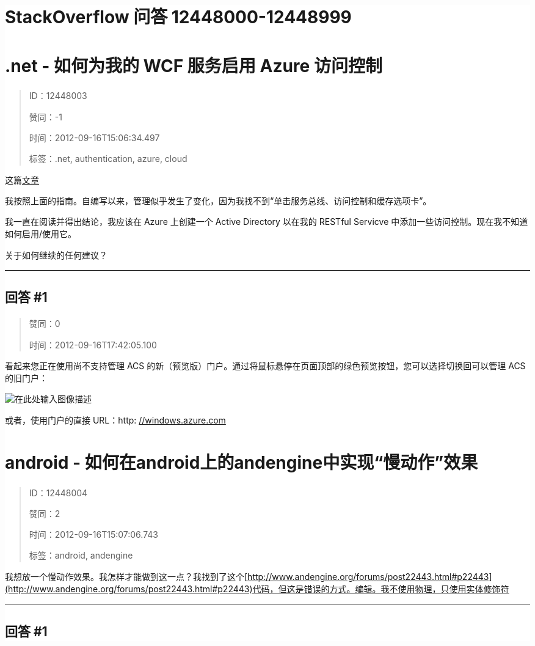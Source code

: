 # StackOverflow 问答 12448000-12448999

# .net - 如何为我的 WCF 服务启用 Azure 访问控制

> ID：12448003
> 
> 赞同：-1
> 
> 时间：2012-09-16T15:06:34.497
> 
> 标签：.net, authentication, azure, cloud

这篇[文章](https://azure.microsoft.com/en-us/documentation/articles/active-directory-dotnet-how-to-use-access-control/)

我按照上面的指南。自编写以来，管理似乎发生了变化，因为我找不到“单击服务总线、访问控制和缓存选项卡”。

我一直在阅读并得出结论，我应该在 Azure 上创建一个 Active Directory 以在我的 RESTful Servicve 中添加一些访问控制。现在我不知道如何启用/使用它。

关于如何继续的任何建议？

* * *

## 回答 #1

> 赞同：0
> 
> 时间：2012-09-16T17:42:05.100

看起来您正在使用尚不支持管理 ACS 的新（预览版）门户。通过将鼠标悬停在页面顶部的绿色预览按钮，您可以选择切换回可以管理 ACS 的旧门户：

![在此处输入图像描述](../Images/b7803f7e18b51c44ee9bdb85b332245b.png)

或者，使用门户的直接 URL：http: [//windows.azure.com](http://windows.azure.com)

# android - 如何在android上的andengine中实现“慢动作”效果

> ID：12448004
> 
> 赞同：2
> 
> 时间：2012-09-16T15:07:06.743
> 
> 标签：android, andengine

我想放一个慢动作效果。我怎样才能做到这一点？我找到了这个[http://www.andengine.org/forums/post22443.html#p22443](http://www.andengine.org/forums/post22443.html#p22443)代码，但这是错误的方式。编辑。我不使用物理，只使用实体修饰符

* * *

## 回答 #1
